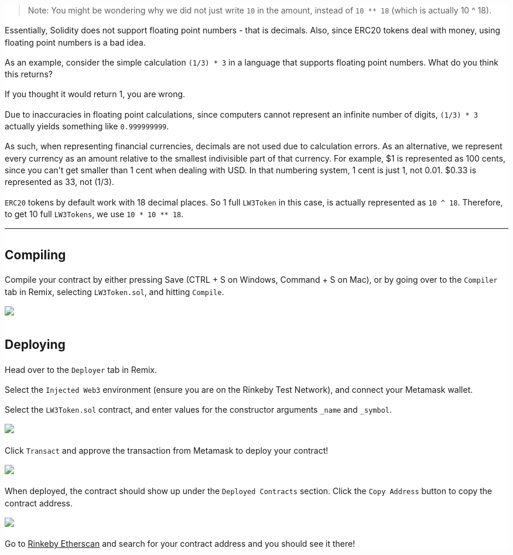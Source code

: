 
> Note: You might be wondering why we did not just write `10` in the amount, instead of `10 ** 18` (which is actually 10 ^ 18).

Essentially, Solidity does not support floating point numbers - that is decimals. Also, since ERC20 tokens deal with money, using floating point numbers is a bad idea.

As an example, consider the simple calculation `(1/3) * 3` in a language that supports floating point numbers. What do you think this returns? 

If you thought it would return 1, you are wrong.

Due to inaccuracies in floating point calculations, since computers cannot represent an infinite number of digits, `(1/3) * 3` actually yields something like `0.999999999`.

As such, when representing financial currencies, decimals are not used due to calculation errors. As an alternative, we represent every currency as an amount relative to the smallest indivisible part of that currency. For example, $1 is represented as 100 cents, since you can't get smaller than 1 cent when dealing with USD. In that numbering system, 1 cent is just 1, not 0.01. $0.33 is represented as 33, not (1/3). 

`ERC20` tokens by default work with 18 decimal places. So 1 full `LW3Token` in this case, is actually represented as `10 ^ 18`. Therefore, to get 10 full `LW3Tokens`, we use `10 * 10 ** 18`.


---

## Compiling

Compile your contract by either pressing Save (CTRL + S on Windows, Command + S on Mac), or by going over to the `Compiler` tab in Remix, selecting `LW3Token.sol`, and hitting `Compile`.

![](https://i.imgur.com/grMZBw5.png)

## Deploying

Head over to the `Deployer` tab in Remix.

Select the `Injected Web3` environment (ensure you are on the Rinkeby Test Network), and connect your Metamask wallet.

Select the `LW3Token.sol` contract, and enter values for the constructor arguments `_name` and `_symbol`.

![](https://i.imgur.com/HvWLfZq.png)

Click `Transact` and approve the transaction from Metamask to deploy your contract!

![](https://i.imgur.com/rvBbYl4.png)

When deployed, the contract should show up under the `Deployed Contracts` section. Click the `Copy Address` button to copy the contract address.

![](https://i.imgur.com/19haj2L.png)

Go to [Rinkeby Etherscan](https://rinkeby.etherscan.io/) and search for your contract address and you should see it there!
